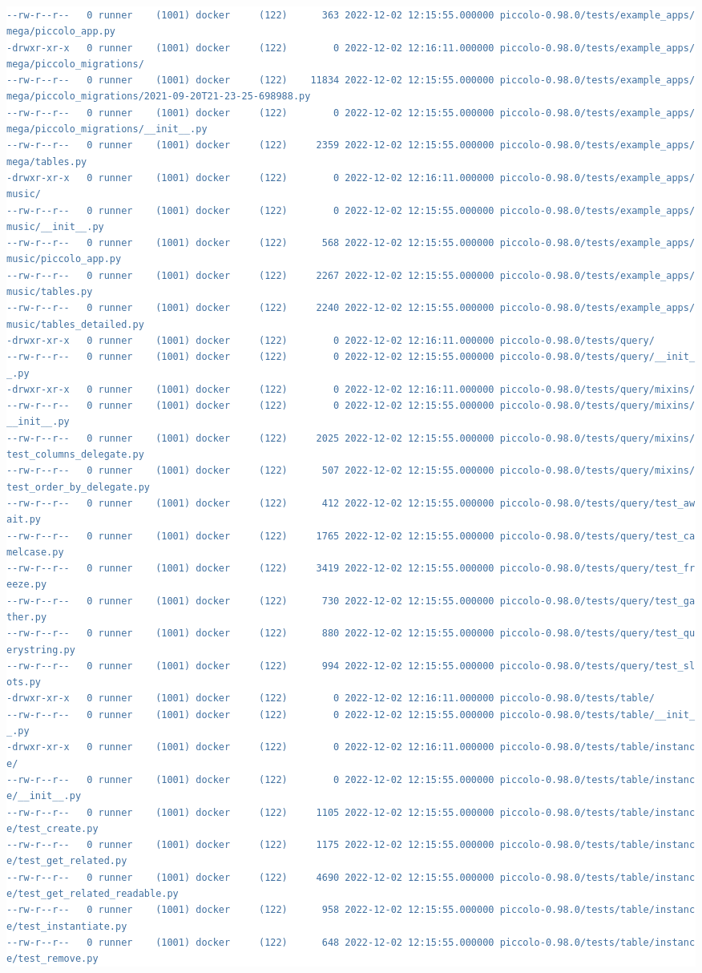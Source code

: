 ```diff
--rw-r--r--   0 runner    (1001) docker     (122)      363 2022-12-02 12:15:55.000000 piccolo-0.98.0/tests/example_apps/mega/piccolo_app.py
-drwxr-xr-x   0 runner    (1001) docker     (122)        0 2022-12-02 12:16:11.000000 piccolo-0.98.0/tests/example_apps/mega/piccolo_migrations/
--rw-r--r--   0 runner    (1001) docker     (122)    11834 2022-12-02 12:15:55.000000 piccolo-0.98.0/tests/example_apps/mega/piccolo_migrations/2021-09-20T21-23-25-698988.py
--rw-r--r--   0 runner    (1001) docker     (122)        0 2022-12-02 12:15:55.000000 piccolo-0.98.0/tests/example_apps/mega/piccolo_migrations/__init__.py
--rw-r--r--   0 runner    (1001) docker     (122)     2359 2022-12-02 12:15:55.000000 piccolo-0.98.0/tests/example_apps/mega/tables.py
-drwxr-xr-x   0 runner    (1001) docker     (122)        0 2022-12-02 12:16:11.000000 piccolo-0.98.0/tests/example_apps/music/
--rw-r--r--   0 runner    (1001) docker     (122)        0 2022-12-02 12:15:55.000000 piccolo-0.98.0/tests/example_apps/music/__init__.py
--rw-r--r--   0 runner    (1001) docker     (122)      568 2022-12-02 12:15:55.000000 piccolo-0.98.0/tests/example_apps/music/piccolo_app.py
--rw-r--r--   0 runner    (1001) docker     (122)     2267 2022-12-02 12:15:55.000000 piccolo-0.98.0/tests/example_apps/music/tables.py
--rw-r--r--   0 runner    (1001) docker     (122)     2240 2022-12-02 12:15:55.000000 piccolo-0.98.0/tests/example_apps/music/tables_detailed.py
-drwxr-xr-x   0 runner    (1001) docker     (122)        0 2022-12-02 12:16:11.000000 piccolo-0.98.0/tests/query/
--rw-r--r--   0 runner    (1001) docker     (122)        0 2022-12-02 12:15:55.000000 piccolo-0.98.0/tests/query/__init__.py
-drwxr-xr-x   0 runner    (1001) docker     (122)        0 2022-12-02 12:16:11.000000 piccolo-0.98.0/tests/query/mixins/
--rw-r--r--   0 runner    (1001) docker     (122)        0 2022-12-02 12:15:55.000000 piccolo-0.98.0/tests/query/mixins/__init__.py
--rw-r--r--   0 runner    (1001) docker     (122)     2025 2022-12-02 12:15:55.000000 piccolo-0.98.0/tests/query/mixins/test_columns_delegate.py
--rw-r--r--   0 runner    (1001) docker     (122)      507 2022-12-02 12:15:55.000000 piccolo-0.98.0/tests/query/mixins/test_order_by_delegate.py
--rw-r--r--   0 runner    (1001) docker     (122)      412 2022-12-02 12:15:55.000000 piccolo-0.98.0/tests/query/test_await.py
--rw-r--r--   0 runner    (1001) docker     (122)     1765 2022-12-02 12:15:55.000000 piccolo-0.98.0/tests/query/test_camelcase.py
--rw-r--r--   0 runner    (1001) docker     (122)     3419 2022-12-02 12:15:55.000000 piccolo-0.98.0/tests/query/test_freeze.py
--rw-r--r--   0 runner    (1001) docker     (122)      730 2022-12-02 12:15:55.000000 piccolo-0.98.0/tests/query/test_gather.py
--rw-r--r--   0 runner    (1001) docker     (122)      880 2022-12-02 12:15:55.000000 piccolo-0.98.0/tests/query/test_querystring.py
--rw-r--r--   0 runner    (1001) docker     (122)      994 2022-12-02 12:15:55.000000 piccolo-0.98.0/tests/query/test_slots.py
-drwxr-xr-x   0 runner    (1001) docker     (122)        0 2022-12-02 12:16:11.000000 piccolo-0.98.0/tests/table/
--rw-r--r--   0 runner    (1001) docker     (122)        0 2022-12-02 12:15:55.000000 piccolo-0.98.0/tests/table/__init__.py
-drwxr-xr-x   0 runner    (1001) docker     (122)        0 2022-12-02 12:16:11.000000 piccolo-0.98.0/tests/table/instance/
--rw-r--r--   0 runner    (1001) docker     (122)        0 2022-12-02 12:15:55.000000 piccolo-0.98.0/tests/table/instance/__init__.py
--rw-r--r--   0 runner    (1001) docker     (122)     1105 2022-12-02 12:15:55.000000 piccolo-0.98.0/tests/table/instance/test_create.py
--rw-r--r--   0 runner    (1001) docker     (122)     1175 2022-12-02 12:15:55.000000 piccolo-0.98.0/tests/table/instance/test_get_related.py
--rw-r--r--   0 runner    (1001) docker     (122)     4690 2022-12-02 12:15:55.000000 piccolo-0.98.0/tests/table/instance/test_get_related_readable.py
--rw-r--r--   0 runner    (1001) docker     (122)      958 2022-12-02 12:15:55.000000 piccolo-0.98.0/tests/table/instance/test_instantiate.py
--rw-r--r--   0 runner    (1001) docker     (122)      648 2022-12-02 12:15:55.000000 piccolo-0.98.0/tests/table/instance/test_remove.py
```